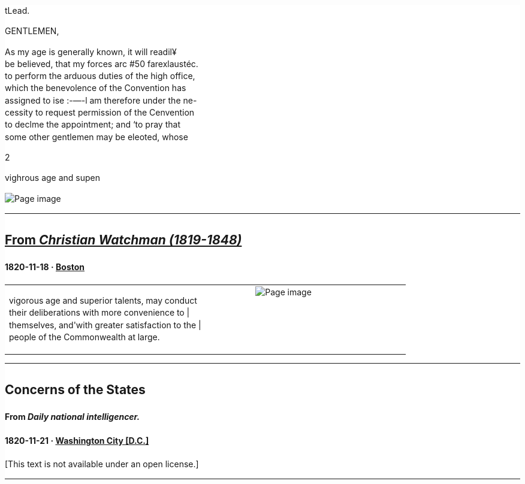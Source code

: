   
tLead.  
  
GENTLEMEN,  
  
As my age is generally known, it will readil¥  
be believed, that my forces arc #50 farexlaustéc.  
to perform the arduous duties of the high office,  
which the benevolence of the Convention has  
assigned to ise :-—-l am therefore under the ne-  
cessity to request permission of the Cenvention  
to declme the appointment; and ‘to pray that  
some other gentlemen may be eleoted, whose  
  
2  
  
vighrous age and supen
</td><td style="width: 50%; max-height: 75%; margin: auto; display: block;">
<img alt="Page image" src="https://iiif.archive.org/image/iiif/2/sim_watchman-examiner_1820-11-18_1_75%2Fsim_watchman-examiner_1820-11-18_1_75_jp2.zip%2Fsim_watchman-examiner_1820-11-18_1_75_jp2%2Fsim_watchman-examiner_1820-11-18_1_75_0001.jp2/pct:61.081932773109244,6.297607552837678,37.52626050420168,84.80849694238816/,600/0/default.jpg"/>
</td>
</tr></table>

---

## [From _Christian Watchman (1819-1848)_](https://archive.org/details/sim_watchman-examiner_1820-11-18_1_75/page/n2/mode/1up?view=theater)

#### 1820-11-18 &middot; [Boston](http://dbpedia.org/resource/Boston)

<table style="width: 100%;"><tr><td style="width: 50%">

  
  
vigorous age and superior talents, may conduct  
their deliberations with more convenience to |  
themselves, and&#x27;with greater satisfaction to the |  
people of the Commonwealth at large.
</td><td style="width: 50%; max-height: 75%; margin: auto; display: block;">
<img alt="Page image" src="https://iiif.archive.org/image/iiif/2/sim_watchman-examiner_1820-11-18_1_75%2Fsim_watchman-examiner_1820-11-18_1_75_jp2.zip%2Fsim_watchman-examiner_1820-11-18_1_75_jp2%2Fsim_watchman-examiner_1820-11-18_1_75_0002.jp2/pct:15.336134453781513,7.319148936170213,13.839285714285714,2.127659574468085/600,/0/default.jpg"/>
</td>
</tr></table>

---

## Concerns of the States

#### From _Daily national intelligencer._

#### 1820-11-21 &middot; [Washington City [D.C.]](http://dbpedia.org/resource/Washington%2C_D.C.)

[This text is not available under an open license.]

---